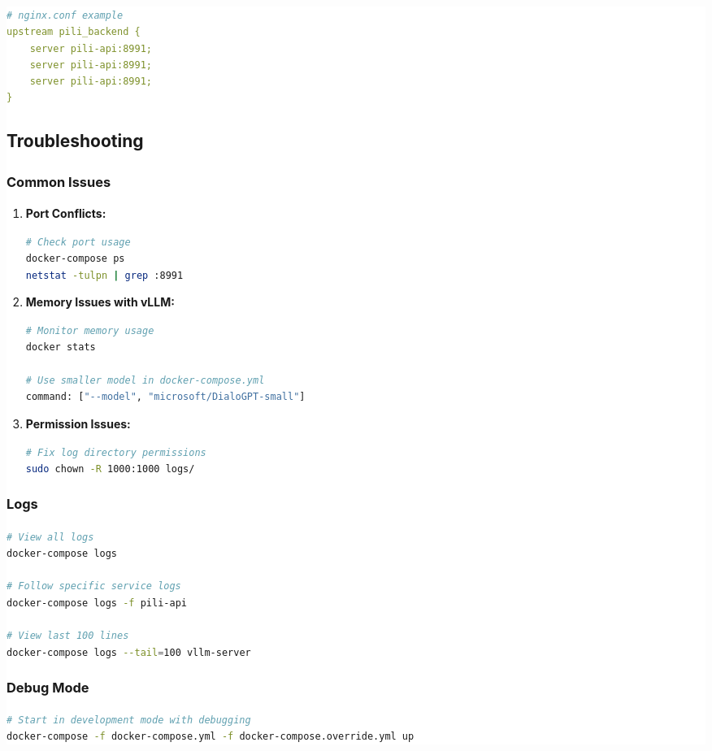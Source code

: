 ```yaml
# nginx.conf example
upstream pili_backend {
    server pili-api:8991;
    server pili-api:8991;
    server pili-api:8991;
}
```

## Troubleshooting

### Common Issues

1. **Port Conflicts:**
   ```bash
   # Check port usage
   docker-compose ps
   netstat -tulpn | grep :8991
   ```

2. **Memory Issues with vLLM:**
   ```bash
   # Monitor memory usage
   docker stats
   
   # Use smaller model in docker-compose.yml
   command: ["--model", "microsoft/DialoGPT-small"]
   ```

3. **Permission Issues:**
   ```bash
   # Fix log directory permissions
   sudo chown -R 1000:1000 logs/
   ```

### Logs

```bash
# View all logs
docker-compose logs

# Follow specific service logs
docker-compose logs -f pili-api

# View last 100 lines
docker-compose logs --tail=100 vllm-server
```

### Debug Mode

```bash
# Start in development mode with debugging
docker-compose -f docker-compose.yml -f docker-compose.override.yml up
```
